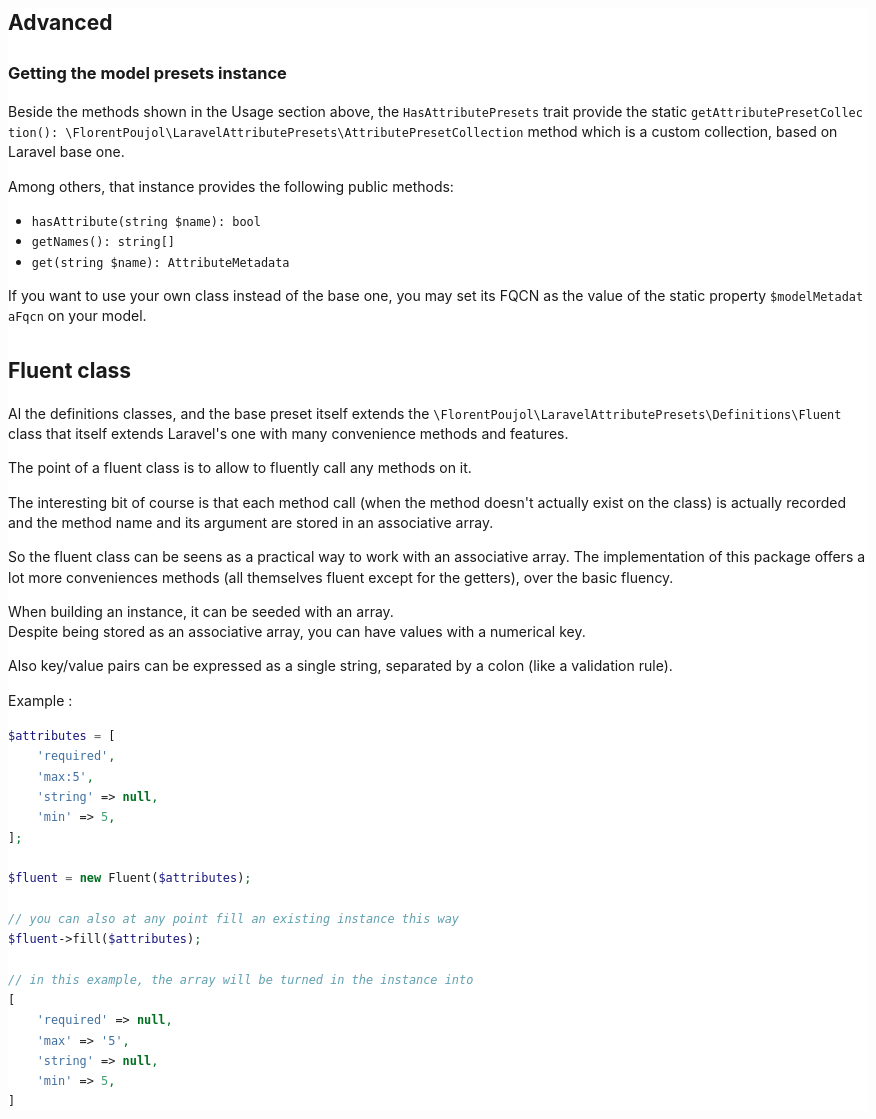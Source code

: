 




## Advanced

### Getting the model presets instance

Beside the methods shown in the Usage section above, the `HasAttributePresets` trait provide the static `getAttributePresetCollection(): \FlorentPoujol\LaravelAttributePresets\AttributePresetCollection` method which is a custom collection, based on Laravel base one.

Among others, that instance provides the following public methods:
- `hasAttribute(string $name): bool`
- `getNames(): string[]`
- `get(string $name): AttributeMetadata`

If you want to use your own class instead of the base one, you may set its FQCN as the value of the static property `$modelMetadataFqcn` on your model.



## Fluent class

Al the definitions classes, and the base preset itself extends the `\FlorentPoujol\LaravelAttributePresets\Definitions\Fluent` class that itself extends Laravel's one with many convenience methods and features.

The point of a fluent class is to allow to fluently call any methods on it.

The interesting bit of course is that each method call (when the method doesn't actually exist on the class) is actually recorded and the method name and its argument are stored in an associative array.

So the fluent class can be seens as a practical way to work with an associative array.
The implementation of this package offers a lot more conveniences methods (all themselves fluent except for the getters), over the basic fluency.

When building an instance, it can be seeded with an array.  
Despite being stored as an associative array, you can have values with a numerical key.

Also key/value pairs can be expressed as a single string, separated by a colon (like a validation rule).

Example :
```php
$attributes = [
    'required',
    'max:5',
    'string' => null,
    'min' => 5,
];

$fluent = new Fluent($attributes);

// you can also at any point fill an existing instance this way
$fluent->fill($attributes);

// in this example, the array will be turned in the instance into
[
    'required' => null,
    'max' => '5',
    'string' => null,
    'min' => 5,
]
```
